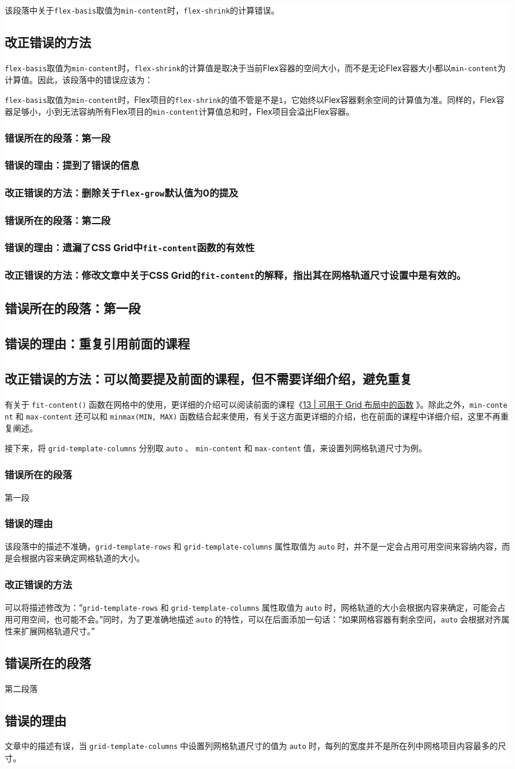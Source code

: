 该段落中关于`flex-basis`取值为`min-content`时，`flex-shrink`的计算错误。

## 改正错误的方法

`flex-basis`取值为`min-content`时，`flex-shrink`的计算值是取决于当前Flex容器的空间大小，而不是无论Flex容器大小都以`min-content`为计算值。因此，该段落中的错误应该为：

`flex-basis`取值为`min-content`时，Flex项目的`flex-shrink`的值不管是不是`1`，它始终以Flex容器剩余空间的计算值为准。同样的，Flex容器足够小，小到无法容纳所有Flex项目的`min-content`计算值总和时，Flex项目会溢出Flex容器。

### 错误所在的段落：第一段
### 错误的理由：提到了错误的信息
### 改正错误的方法：删除关于`flex-grow`默认值为0的提及

### 错误所在的段落：第二段
### 错误的理由：遗漏了CSS Grid中`fit-content`函数的有效性
### 改正错误的方法：修改文章中关于CSS Grid的`fit-content`的解释，指出其在网格轨道尺寸设置中是有效的。

## 错误所在的段落：第一段

## 错误的理由：重复引用前面的课程

## 改正错误的方法：可以简要提及前面的课程，但不需要详细介绍，避免重复

有关于 `fit-content()` 函数在网格中的使用，更详细的介绍可以阅读前面的课程《[13 | 可用于 Grid 布局中的函数](https://juejin.cn/book/7161370789680250917/section/7161624041885958151) 》。除此之外，`min-content` 和 `max-content` 还可以和 `minmax(MIN, MAX)` 函数结合起来使用，有关于这方面更详细的介绍，也在前面的课程中详细介绍，这里不再重复阐述。

接下来，将 `grid-template-columns` 分别取 `auto` 、 `min-content` 和 `max-content` 值，来设置列网格轨道尺寸为例。

### 错误所在的段落
第一段

### 错误的理由
该段落中的描述不准确，`grid-template-rows` 和 `grid-template-columns` 属性取值为 `auto` 时，并不是一定会占用可用空间来容纳内容，而是会根据内容来确定网格轨道的大小。

### 改正错误的方法
可以将描述修改为：“`grid-template-rows` 和 `grid-template-columns` 属性取值为 `auto` 时，网格轨道的大小会根据内容来确定，可能会占用可用空间，也可能不会。”同时，为了更准确地描述 `auto` 的特性，可以在后面添加一句话：“如果网格容器有剩余空间，`auto` 会根据对齐属性来扩展网格轨道尺寸。”

## 错误所在的段落
第二段落

## 错误的理由
文章中的描述有误，当 `grid-template-columns` 中设置列网格轨道尺寸的值为 `auto` 时，每列的宽度并不是所在列中网格项目内容最多的尺寸。
